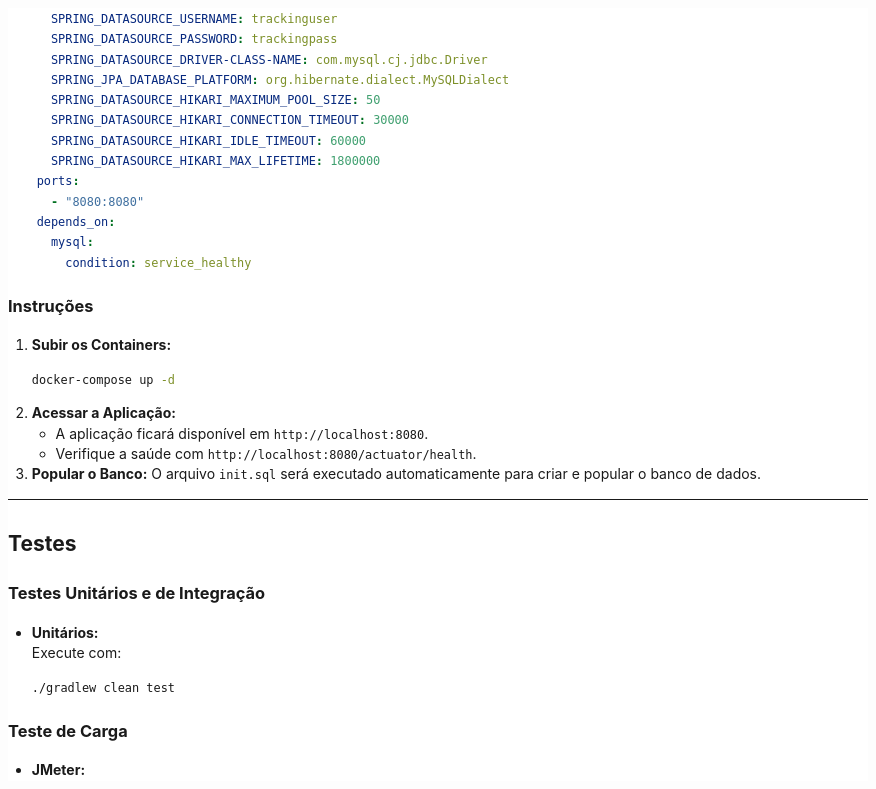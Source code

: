 ```yaml
      SPRING_DATASOURCE_USERNAME: trackinguser
      SPRING_DATASOURCE_PASSWORD: trackingpass
      SPRING_DATASOURCE_DRIVER-CLASS-NAME: com.mysql.cj.jdbc.Driver
      SPRING_JPA_DATABASE_PLATFORM: org.hibernate.dialect.MySQLDialect
      SPRING_DATASOURCE_HIKARI_MAXIMUM_POOL_SIZE: 50
      SPRING_DATASOURCE_HIKARI_CONNECTION_TIMEOUT: 30000
      SPRING_DATASOURCE_HIKARI_IDLE_TIMEOUT: 60000
      SPRING_DATASOURCE_HIKARI_MAX_LIFETIME: 1800000
    ports:
      - "8080:8080"
    depends_on:
      mysql:
        condition: service_healthy
```

### Instruções

1. **Subir os Containers:**
   ```bash
   docker-compose up -d
   ```
2. **Acessar a Aplicação:**
    - A aplicação ficará disponível em `http://localhost:8080`.
    - Verifique a saúde com `http://localhost:8080/actuator/health`.
3. **Popular o Banco:**
   O arquivo `init.sql` será executado automaticamente para criar e popular o banco de dados.

---

## Testes

### Testes Unitários e de Integração

- **Unitários:**  
  Execute com:
  ```bash
  ./gradlew clean test
  ```

### Teste de Carga

- **JMeter:**